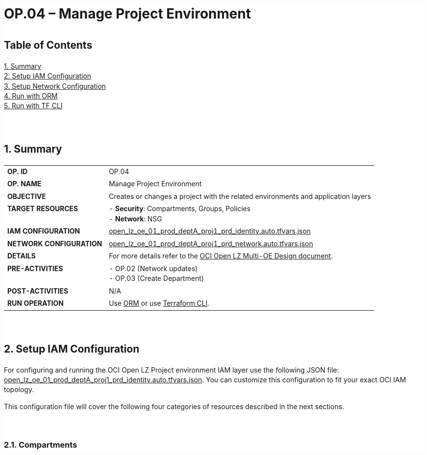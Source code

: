 # OP.04 – Manage Project Environment

## **Table of Contents**

[1. Summary](#1-summary)</br>
[2. Setup IAM Configuration](#2-setup-iam-configuration)</br>
[3. Setup Network Configuration](#3-setup-network-configuration)</br>
[4. Run with ORM](#4-run-with-orm) </br>
[5. Run with TF CLI](#5-run-with-terraform-cli)

&nbsp; 

## **1. Summary**


| |  |
|---|---| 
| **OP. ID** | OP.04 |
| **OP. NAME** | Manage Project Environment | 
| **OBJECTIVE** | Creates or changes a project with the related environments and application layers |
| **TARGET RESOURCES** | - **Security**: Compartments, Groups, Policies</br>- **Network**: NSG  |
| **IAM CONFIGURATION**| [open_lz_oe_01_prod_deptA_proj1_prd_identity.auto.tfvars.json](open_lz_oe_01_prod_deptA_proj1_prd_identity.auto.tfvars.json)|
| **NETWORK CONFIGURATION** |[open_lz_oe_01_prod_deptA_proj1_prd_network.auto.tfvars.json](open_lz_oe_01_prod_deptA_proj1_prd_network.auto.tfvars.json) |
| **DETAILS** |  For more details refer to the [OCI Open LZ Multi-OE Design document](/blueprints/multi-oe/design/OCI_Open_LZ_Multi-OE-Blueprint.pdf). |
| **PRE-ACTIVITIES** | - OP.02 (Network updates) </br>- OP.03 (Create Department) |
| **POST-ACTIVITIES** | N/A |
| **RUN OPERATION** | Use [ORM](#4-run-with-orm) or use [Terraform CLI](#5-run-with-terraform-cli). |


&nbsp; 

## **2. Setup IAM Configuration**

For configuring and running the OCI Open LZ Project environment IAM layer use the following JSON file: [open_lz_oe_01_prod_deptA_proj1_prd_identity.auto.tfvars.json](open_lz_oe_01_prod_deptA_proj1_prd_identity.auto.tfvars.json). You can customize this  configuration to fit your exact OCI IAM topology.

This configuration file will cover the following four categories of resources described in the next sections.

&nbsp; 

###  **2.1. Compartments**
